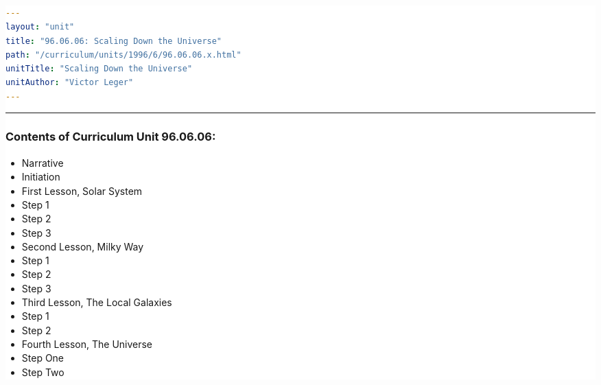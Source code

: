 ```yaml
---
layout: "unit"
title: "96.06.06: Scaling Down the Universe"
path: "/curriculum/units/1996/6/96.06.06.x.html"
unitTitle: "Scaling Down the Universe"
unitAuthor: "Victor Leger"
---
```

<body>
<hr/>
<h3>
Contents of Curriculum Unit 96.06.06:
</h3>
<ul>
<li>
Narrative
</li>
<li>
Initiation
</li>
<li>
First Lesson, Solar System
</li>
<li>
Step 1
</li>
<li>
Step 2
</li>
<li>
Step 3
</li>
<li>
Second Lesson, Milky Way
</li>
<li>
Step 1
</li>
<li>
Step 2
</li>
<li>
Step 3
</li>
<li>
Third Lesson, The Local Galaxies
</li>
<li>
Step 1
</li>
<li>
Step 2
</li>
<li>
Fourth Lesson, The Universe
</li>
<li>
Step One
</li>
<li>
Step Two
</li>